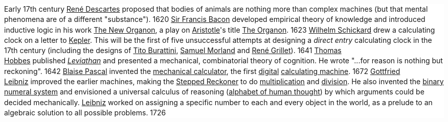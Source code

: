 <th>Early 17th century</th>
<td><a title="Ren&eacute; Descartes" href="https://en.wikipedia.org/wiki/Ren%C3%A9_Descartes">Ren&eacute; Descartes</a>&nbsp;proposed that bodies of animals are nothing more than complex machines (but that mental phenomena are of a different "substance").</td>
</tr>
<tr>
<th>1620</th>
<td><a class="mw-redirect" title="Sir Francis Bacon" href="https://en.wikipedia.org/wiki/Sir_Francis_Bacon">Sir Francis Bacon</a>&nbsp;developed empirical theory of knowledge and introduced inductive logic in his work&nbsp;<a class="mw-redirect" title="The New Organon" href="https://en.wikipedia.org/wiki/The_New_Organon">The New Organon</a>, a play on&nbsp;<a title="Aristotle" href="https://en.wikipedia.org/wiki/Aristotle">Aristotle</a>'s title&nbsp;<a class="mw-redirect" title="The Organon" href="https://en.wikipedia.org/wiki/The_Organon">The Organon</a>.</td>
</tr>
<tr>
<th>1623</th>
<td><a title="Wilhelm Schickard" href="https://en.wikipedia.org/wiki/Wilhelm_Schickard">Wilhelm Schickard</a>&nbsp;drew a calculating clock on a letter to&nbsp;<a class="mw-redirect" title="Kepler" href="https://en.wikipedia.org/wiki/Kepler">Kepler</a>. This will be the first of five unsuccessful attempts at designing a&nbsp;<em>direct entry</em>&nbsp;calculating clock in the 17th century (including the designs of&nbsp;<a title="Tito Livio Burattini" href="https://en.wikipedia.org/wiki/Tito_Livio_Burattini">Tito Burattini</a>,&nbsp;<a title="Samuel Morland" href="https://en.wikipedia.org/wiki/Samuel_Morland">Samuel Morland</a>&nbsp;and&nbsp;<a title="Ren&eacute; Grillet de Roven" href="https://en.wikipedia.org/wiki/Ren%C3%A9_Grillet_de_Roven">Ren&eacute; Grillet</a>).</td>
</tr>
<tr>
<th>1641</th>
<td><a title="Thomas Hobbes" href="https://en.wikipedia.org/wiki/Thomas_Hobbes">Thomas Hobbes</a>&nbsp;published&nbsp;<em><a title="Leviathan (Hobbes book)" href="https://en.wikipedia.org/wiki/Leviathan_(Hobbes_book)">Leviathan</a></em>&nbsp;and presented a mechanical, combinatorial theory of cognition. He wrote "...for reason is nothing but reckoning".</td>
</tr>
<tr>
<th>1642</th>
<td><a title="Blaise Pascal" href="https://en.wikipedia.org/wiki/Blaise_Pascal">Blaise Pascal</a>&nbsp;invented the&nbsp;<a title="Mechanical calculator" href="https://en.wikipedia.org/wiki/Mechanical_calculator">mechanical calculator</a>,&nbsp;the first&nbsp;<a title="Digital data" href="https://en.wikipedia.org/wiki/Digital_data">digital</a>&nbsp;<a title="Pascal's calculator" href="https://en.wikipedia.org/wiki/Pascal%27s_calculator">calculating machine</a>.</td>
</tr>
<tr>
<th>1672</th>
<td><a class="mw-redirect" title="Gottfried Leibniz" href="https://en.wikipedia.org/wiki/Gottfried_Leibniz">Gottfried Leibniz</a>&nbsp;improved the earlier machines, making the&nbsp;<a class="mw-redirect" title="Stepped Reckoner" href="https://en.wikipedia.org/wiki/Stepped_Reckoner">Stepped Reckoner</a>&nbsp;to do&nbsp;<a title="Multiplication" href="https://en.wikipedia.org/wiki/Multiplication">multiplication</a>&nbsp;and&nbsp;<a title="Division (mathematics)" href="https://en.wikipedia.org/wiki/Division_(mathematics)">division</a>. He also invented the&nbsp;<a class="mw-redirect" title="Binary numeral system" href="https://en.wikipedia.org/wiki/Binary_numeral_system">binary numeral system</a>&nbsp;and envisioned a universal calculus of reasoning (<a title="Alphabet of human thought" href="https://en.wikipedia.org/wiki/Alphabet_of_human_thought">alphabet of human thought</a>) by which arguments could be decided mechanically.&nbsp;<a class="mw-redirect" title="Gottfried Leibniz" href="https://en.wikipedia.org/wiki/Gottfried_Leibniz">Leibniz</a>&nbsp;worked on assigning a specific number to each and every object in the world, as a prelude to an algebraic solution to all possible problems.</td>
</tr>
<tr>
<th>1726</th>